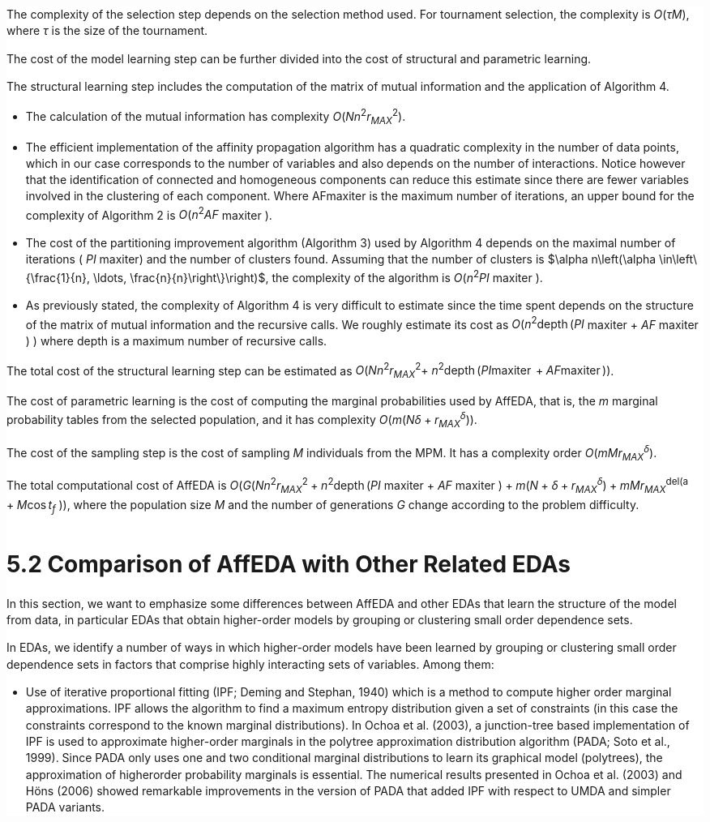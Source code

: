 The complexity of the selection step depends on the selection method used. For tournament selection, the complexity is $O(\tau M)$, where $\tau$ is the size of the tournament.

The cost of the model learning step can be further divided into the cost of structural and parametric learning.

The structural learning step includes the computation of the matrix of mutual information and the application of Algorithm 4.

- The calculation of the mutual information has complexity $O\left(N n^{2} r_{M A X}^{2}\right)$.

- The efficient implementation of the affinity propagation algorithm has a quadratic complexity in the number of data points, which in our case corresponds to the number of variables and also depends on the number of interactions. Notice however that the identification of connected and homogeneous components can reduce this estimate since there are fewer variables involved in the clustering of each component. Where AFmaxiter is the maximum number of iterations, an upper bound for the complexity of Algorithm 2 is $O\left(n^{2} A F\right.$ maxiter $)$.
- The cost of the partitioning improvement algorithm (Algorithm 3) used by Algorithm 4 depends on the maximal number of iterations ( $P I$ maxiter) and the number of clusters found. Assuming that the number of clusters is $\alpha n\left(\alpha \in\left\{\frac{1}{n}, \ldots, \frac{n}{n}\right\}\right)$, the complexity of the algorithm is $O\left(n^{2} P I\right.$ maxiter $)$.
- As previously stated, the complexity of Algorithm 4 is very difficult to estimate since the time spent depends on the structure of the matrix of mutual information and the recursive calls. We roughly estimate its cost as $O\left(n^{2} \operatorname{depth}(P I\right.$ maxiter + $A F$ maxiter $)$ ) where depth is a maximum number of recursive calls.

The total cost of the structural learning step can be estimated as $O\left(N n^{2} r_{M A X}^{2}+\right.$ $\left.n^{2} \operatorname{depth}(P I \operatorname{maxiter}+A F \operatorname{maxiter})\right)$.

The cost of parametric learning is the cost of computing the marginal probabilities used by AffEDA, that is, the $m$ marginal probability tables from the selected population, and it has complexity $O\left(m\left(N \delta+r_{M A X}^{\delta}\right)\right)$.

The cost of the sampling step is the cost of sampling $M$ individuals from the MPM. It has a complexity order $O\left(m M r_{M A X}^{\delta}\right)$.

The total computational cost of AffEDA is $O\left(G\left(N n^{2} r_{M A X}^{2}+n^{2} \operatorname{depth}(P I\right.\right.$ maxiter + $A F$ maxiter $)+m\left(N+\delta+r_{M A X}^{\delta}\right)+m M r_{M A X}^{\text {del(a }}+M \cos t_{f}$ )), where the population size $M$ and the number of generations $G$ change according to the problem difficulty.

# 5.2 Comparison of AffEDA with Other Related EDAs 

In this section, we want to emphasize some differences between AffEDA and other EDAs that learn the structure of the model from data, in particular EDAs that obtain higher-order models by grouping or clustering small order dependence sets.

In EDAs, we identify a number of ways in which higher-order models have been learned by grouping or clustering small order dependence sets in factors that comprise highly interacting sets of variables. Among them:

- Use of iterative proportional fitting (IPF; Deming and Stephan, 1940) which is a method to compute higher order marginal approximations. IPF allows the algorithm to find a maximum entropy distribution given a set of constraints (in this case the constraints correspond to the known marginal distributions). In Ochoa et al. (2003), a junction-tree based implementation of IPF is used to approximate higher-order marginals in the polytree approximation distribution algorithm (PADA; Soto et al., 1999). Since PADA only uses one and two conditional marginal distributions to learn its graphical model (polytrees), the approximation of higherorder probability marginals is essential. The numerical results presented in Ochoa et al. (2003) and Höns (2006) showed remarkable improvements in the version of PADA that added IPF with respect to UMDA and simpler PADA variants.
